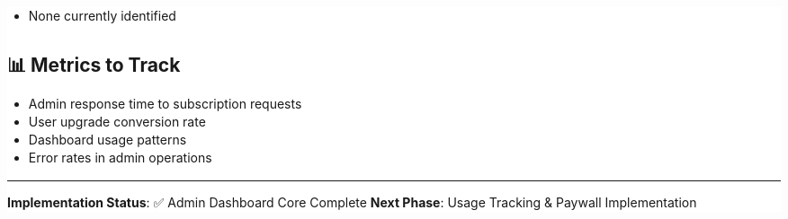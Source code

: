 - None currently identified

## 📊 Metrics to Track

- Admin response time to subscription requests
- User upgrade conversion rate
- Dashboard usage patterns
- Error rates in admin operations

---

**Implementation Status**: ✅ Admin Dashboard Core Complete
**Next Phase**: Usage Tracking & Paywall Implementation
